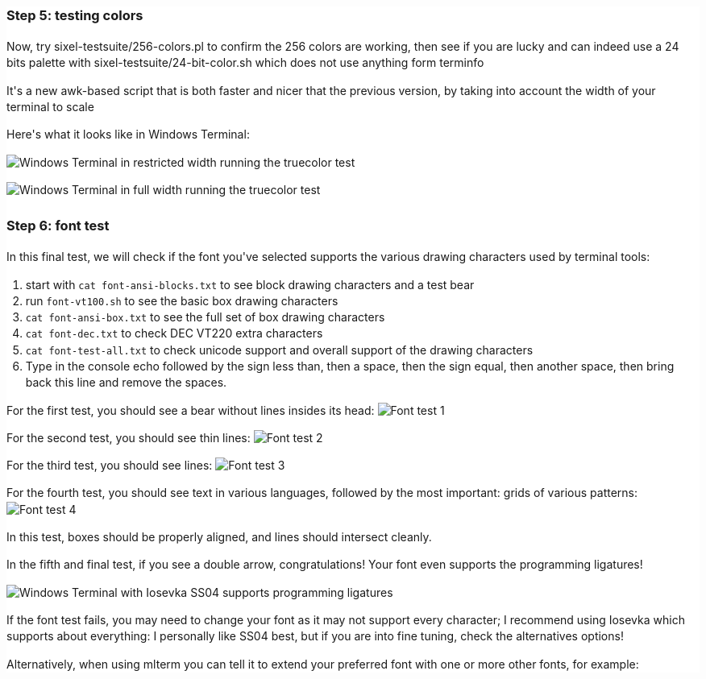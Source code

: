 ### Step 5: testing colors

Now, try sixel-testsuite/256-colors.pl to confirm the 256 colors are working,
then see if you are lucky and can indeed use a 24 bits palette with
sixel-testsuite/24-bit-color.sh which does not use anything form terminfo

It's a new awk-based script that is both faster and nicer that the previous version, by taking into account the width of your terminal to scale

Here's what it looks like in Windows Terminal:

![Windows Terminal in restricted width running the truecolor test](https://raw.githubusercontent.com/csdvrx/sixel-tmux/main/examples/truecolor-test1-small.jpg)

![Windows Terminal in full width running the truecolor test](https://raw.githubusercontent.com/csdvrx/sixel-tmux/main/examples/truecolor-test2-fullwidth.jpg)

### Step 6: font test

In this final test, we will check if the font you've selected supports the various drawing characters used by terminal tools:
1. start with `cat font-ansi-blocks.txt` to see block drawing characters and a test bear
2. run `font-vt100.sh` to see the basic box drawing characters
2. `cat font-ansi-box.txt` to see the full set of box drawing characters
3. `cat font-dec.txt` to check DEC VT220 extra characters
4. `cat font-test-all.txt` to check unicode support and overall support of the drawing characters
5. Type in the console echo followed by the sign less than, then a space, then the sign equal, then another space, then bring back this line and remove the spaces.

For the first test, you should see a bear without lines insides its head:
![Font test 1](https://raw.githubusercontent.com/csdvrx/sixel-tmux/main/examples/font-test1.jpg)

For the second test, you should see thin lines:
![Font test 2](https://raw.githubusercontent.com/csdvrx/sixel-tmux/main/examples/font-test2.jpg)

For the third test, you should see lines:
![Font test 3](https://raw.githubusercontent.com/csdvrx/sixel-tmux/main/examples/font-test3.jpg)

For the fourth test, you should see text in various languages, followed by the most important:  grids of various patterns:
![Font test 4](https://raw.githubusercontent.com/csdvrx/sixel-tmux/main/examples/font-test4.jpg)

In this test, boxes should be properly aligned, and lines should intersect cleanly.

In the fifth and final test, if you see a double arrow, congratulations! Your font even supports the programming ligatures!

![Windows Terminal with Iosevka SS04 supports programming ligatures](https://raw.githubusercontent.com/csdvrx/sixel-tmux/main/examples/font-programming-ligatures.jpg)

If the font test fails, you may need to change your font as it may not support every character; I recommend using Iosevka which supports about everything: I personally like SS04 best, but if you are into fine tuning, check the alternatives options!

Alternatively, when using mlterm you can tell it to extend your preferred font with one or more other fonts, for example:
